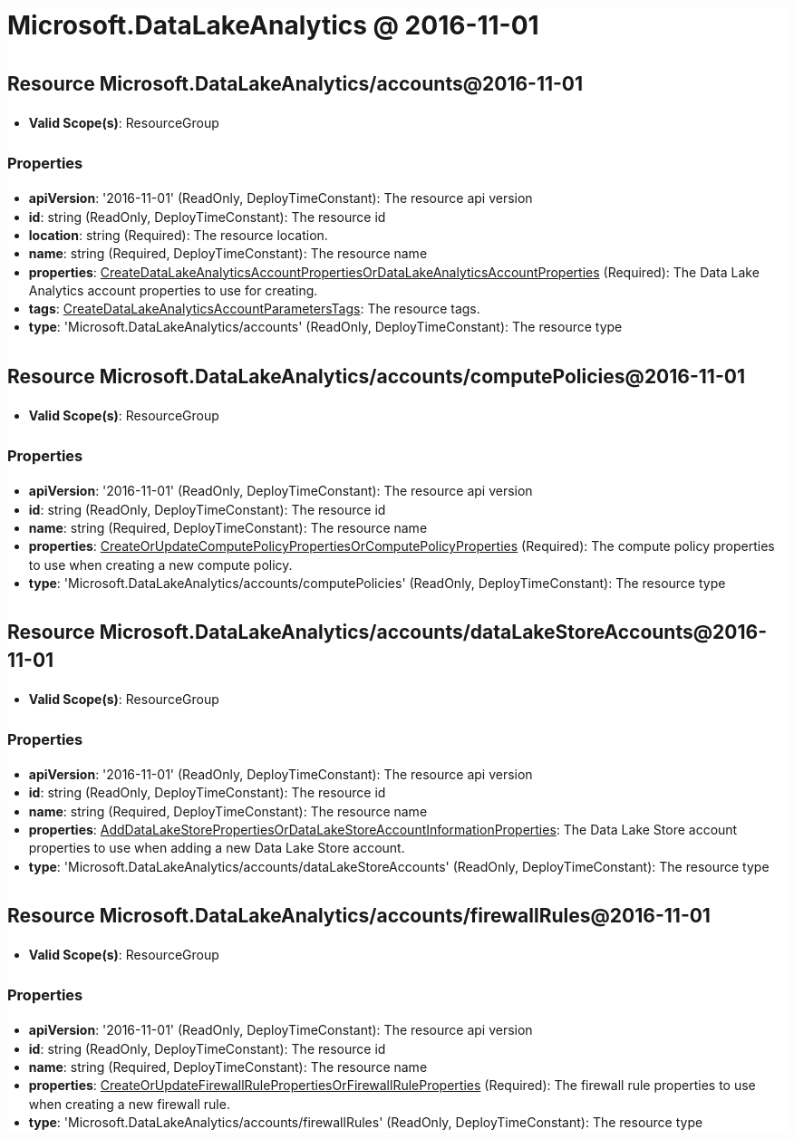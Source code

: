 # Microsoft.DataLakeAnalytics @ 2016-11-01

## Resource Microsoft.DataLakeAnalytics/accounts@2016-11-01
* **Valid Scope(s)**: ResourceGroup
### Properties
* **apiVersion**: '2016-11-01' (ReadOnly, DeployTimeConstant): The resource api version
* **id**: string (ReadOnly, DeployTimeConstant): The resource id
* **location**: string (Required): The resource location.
* **name**: string (Required, DeployTimeConstant): The resource name
* **properties**: [CreateDataLakeAnalyticsAccountPropertiesOrDataLakeAnalyticsAccountProperties](#createdatalakeanalyticsaccountpropertiesordatalakeanalyticsaccountproperties) (Required): The Data Lake Analytics account properties to use for creating.
* **tags**: [CreateDataLakeAnalyticsAccountParametersTags](#createdatalakeanalyticsaccountparameterstags): The resource tags.
* **type**: 'Microsoft.DataLakeAnalytics/accounts' (ReadOnly, DeployTimeConstant): The resource type

## Resource Microsoft.DataLakeAnalytics/accounts/computePolicies@2016-11-01
* **Valid Scope(s)**: ResourceGroup
### Properties
* **apiVersion**: '2016-11-01' (ReadOnly, DeployTimeConstant): The resource api version
* **id**: string (ReadOnly, DeployTimeConstant): The resource id
* **name**: string (Required, DeployTimeConstant): The resource name
* **properties**: [CreateOrUpdateComputePolicyPropertiesOrComputePolicyProperties](#createorupdatecomputepolicypropertiesorcomputepolicyproperties) (Required): The compute policy properties to use when creating a new compute policy.
* **type**: 'Microsoft.DataLakeAnalytics/accounts/computePolicies' (ReadOnly, DeployTimeConstant): The resource type

## Resource Microsoft.DataLakeAnalytics/accounts/dataLakeStoreAccounts@2016-11-01
* **Valid Scope(s)**: ResourceGroup
### Properties
* **apiVersion**: '2016-11-01' (ReadOnly, DeployTimeConstant): The resource api version
* **id**: string (ReadOnly, DeployTimeConstant): The resource id
* **name**: string (Required, DeployTimeConstant): The resource name
* **properties**: [AddDataLakeStorePropertiesOrDataLakeStoreAccountInformationProperties](#adddatalakestorepropertiesordatalakestoreaccountinformationproperties): The Data Lake Store account properties to use when adding a new Data Lake Store account.
* **type**: 'Microsoft.DataLakeAnalytics/accounts/dataLakeStoreAccounts' (ReadOnly, DeployTimeConstant): The resource type

## Resource Microsoft.DataLakeAnalytics/accounts/firewallRules@2016-11-01
* **Valid Scope(s)**: ResourceGroup
### Properties
* **apiVersion**: '2016-11-01' (ReadOnly, DeployTimeConstant): The resource api version
* **id**: string (ReadOnly, DeployTimeConstant): The resource id
* **name**: string (Required, DeployTimeConstant): The resource name
* **properties**: [CreateOrUpdateFirewallRulePropertiesOrFirewallRuleProperties](#createorupdatefirewallrulepropertiesorfirewallruleproperties) (Required): The firewall rule properties to use when creating a new firewall rule.
* **type**: 'Microsoft.DataLakeAnalytics/accounts/firewallRules' (ReadOnly, DeployTimeConstant): The resource type
